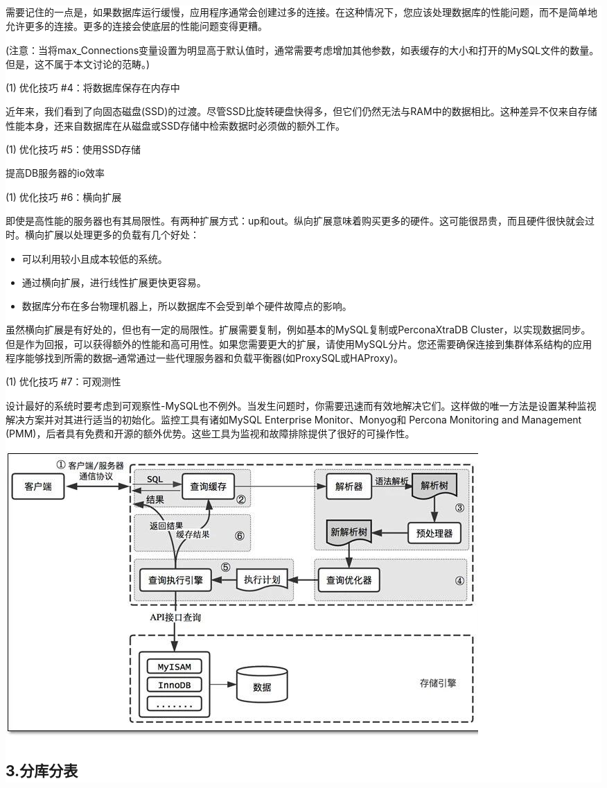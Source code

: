
需要记住的一点是，如果数据库运行缓慢，应用程序通常会创建过多的连接。在这种情况下，您应该处理数据库的性能问题，而不是简单地允许更多的连接。更多的连接会使底层的性能问题变得更糟。

(注意：当将max_Connections变量设置为明显高于默认值时，通常需要考虑增加其他参数，如表缓存的大小和打开的MySQL文件的数量。但是，这不属于本文讨论的范畴。)

(1) 优化技巧 #4：将数据库保存在内存中

近年来，我们看到了向固态磁盘(SSD)的过渡。尽管SSD比旋转硬盘快得多，但它们仍然无法与RAM中的数据相比。这种差异不仅来自存储性能本身，还来自数据库在从磁盘或SSD存储中检索数据时必须做的额外工作。

(1) 优化技巧 #5：使用SSD存储

提高DB服务器的io效率

(1) 优化技巧 #6：横向扩展

即使是高性能的服务器也有其局限性。有两种扩展方式：up和out。纵向扩展意味着购买更多的硬件。这可能很昂贵，而且硬件很快就会过时。横向扩展以处理更多的负载有几个好处：

- 可以利用较小且成本较低的系统。

- 通过横向扩展，进行线性扩展更快更容易。

- 数据库分布在多台物理机器上，所以数据库不会受到单个硬件故障点的影响。

虽然横向扩展是有好处的，但也有一定的局限性。扩展需要复制，例如基本的MySQL复制或PerconaXtraDB Cluster，以实现数据同步。
但是作为回报，可以获得额外的性能和高可用性。如果您需要更大的扩展，请使用MySQL分片。您还需要确保连接到集群体系结构的应用程序能够找到所需的数据–通常通过一些代理服务器和负载平衡器(如ProxySQL或HAProxy)。

(1) 优化技巧 #7：可观测性

设计最好的系统时要考虑到可观察性-MySQL也不例外。当发生问题时，你需要迅速而有效地解决它们。这样做的唯一方法是设置某种监视解决方案并对其进行适当的初始化。监控工具有诸如MySQL
Enterprise Monitor、Monyog和 Percona Monitoring and Management
(PMM)，后者具有免费和开源的额外优势。这些工具为监视和故障排除提供了很好的可操作性。

![image](img/MySQL—4.实践与优化/media/image2.jpeg)

## 3.分库分表

